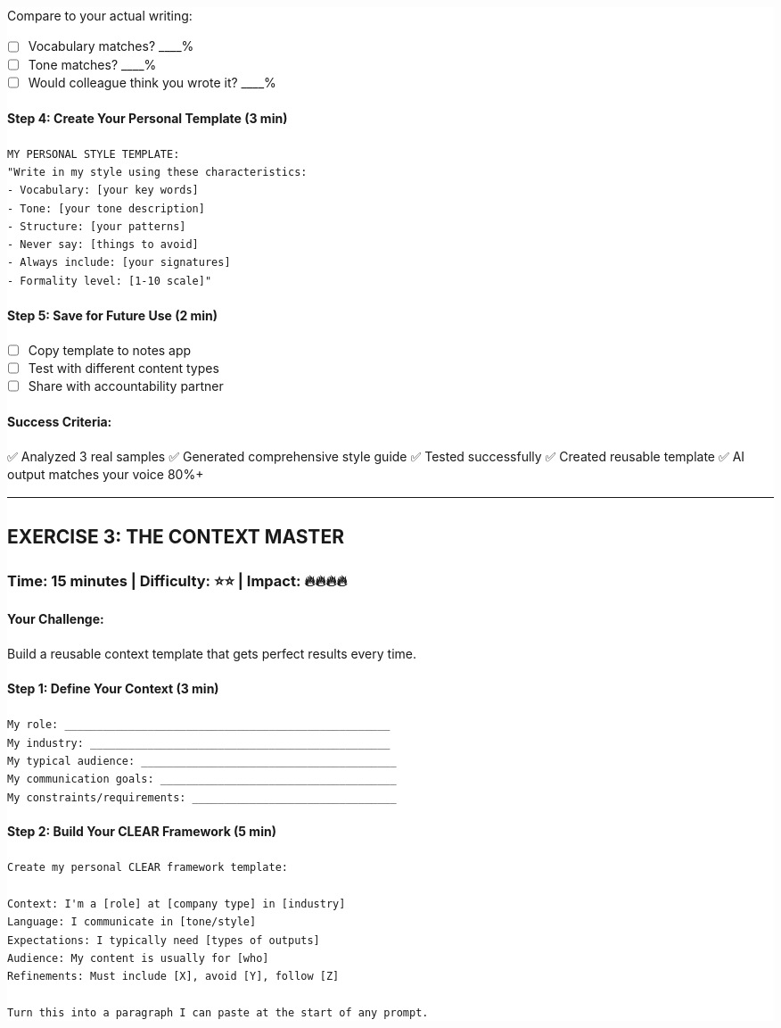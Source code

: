 Compare to your actual writing:
- [ ] Vocabulary matches? ____%
- [ ] Tone matches? ____%
- [ ] Would colleague think you wrote it? ____%

#### Step 4: Create Your Personal Template (3 min)
```template
MY PERSONAL STYLE TEMPLATE:
"Write in my style using these characteristics:
- Vocabulary: [your key words]
- Tone: [your tone description]
- Structure: [your patterns]
- Never say: [things to avoid]
- Always include: [your signatures]
- Formality level: [1-10 scale]"
```

#### Step 5: Save for Future Use (2 min)
- [ ] Copy template to notes app
- [ ] Test with different content types
- [ ] Share with accountability partner

#### Success Criteria:
✅ Analyzed 3 real samples
✅ Generated comprehensive style guide
✅ Tested successfully
✅ Created reusable template
✅ AI output matches your voice 80%+

---

## EXERCISE 3: THE CONTEXT MASTER
### Time: 15 minutes | Difficulty: ⭐⭐ | Impact: 🔥🔥🔥🔥

#### Your Challenge:
Build a reusable context template that gets perfect results every time.

#### Step 1: Define Your Context (3 min)
```worksheet
My role: ___________________________________________________
My industry: _______________________________________________
My typical audience: ________________________________________
My communication goals: _____________________________________
My constraints/requirements: ________________________________
```

#### Step 2: Build Your CLEAR Framework (5 min)
```prompt
Create my personal CLEAR framework template:

Context: I'm a [role] at [company type] in [industry]
Language: I communicate in [tone/style]
Expectations: I typically need [types of outputs]
Audience: My content is usually for [who]
Refinements: Must include [X], avoid [Y], follow [Z]

Turn this into a paragraph I can paste at the start of any prompt.
```
